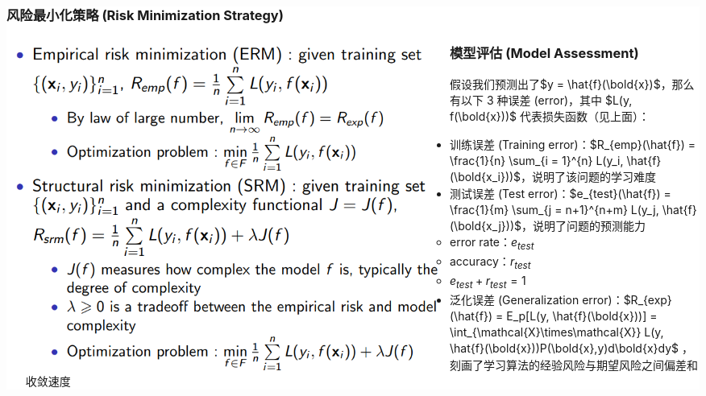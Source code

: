 

### 风险最小化策略 (Risk Minimization Strategy)

<img src=".\\pic\\01_05.png" alt="" width="550" align="left">



### 模型评估 (Model Assessment)

假设我们预测出了$y = \hat{f}(\bold{x})$，那么有以下 3 种误差 (error)，其中 $L(y, f(\bold{x}))$ 代表损失函数（见上面）：

- 训练误差 (Training error)：$R_{emp}(\hat{f}) = \frac{1}{n} \sum_{i = 1}^{n} L(y_i, \hat{f}(\bold{x_i}))$，说明了该问题的学习难度
- 测试误差 (Test error)：$e_{test}(\hat{f}) = \frac{1}{m} \sum_{j = n+1}^{n+m} L(y_j, \hat{f}(\bold{x_j}))$，说明了问题的预测能力
  - error rate：$e_{test}$
  - accuracy：$r_{test}$
  - $e_{test} + r_{test} = 1$
- 泛化误差 (Generalization error)：$R_{exp}(\hat{f}) = E_p[L(y, \hat{f}(\bold{x}))] = \int_{\mathcal{X}\times\mathcal{X}} L(y, \hat{f}(\bold{x}))P(\bold{x},y)d\bold{x}dy$ ，刻画了学习算法的经验风险与期望风险之间偏差和收敛速度
